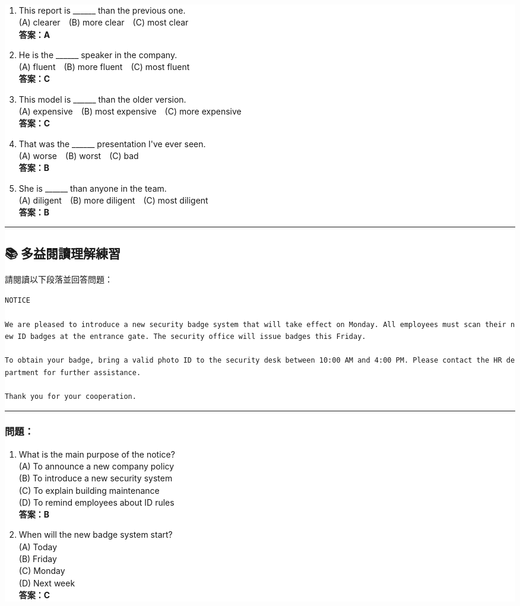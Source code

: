 1. This report is ______ than the previous one.  
   (A) clearer (B) more clear (C) most clear  
   **答案：A**

2. He is the ______ speaker in the company.  
   (A) fluent (B) more fluent (C) most fluent  
   **答案：C**

3. This model is ______ than the older version.  
   (A) expensive (B) most expensive (C) more expensive  
   **答案：C**

4. That was the ______ presentation I've ever seen.  
   (A) worse (B) worst (C) bad  
   **答案：B**

5. She is ______ than anyone in the team.  
   (A) diligent (B) more diligent (C) most diligent  
   **答案：B**

---

## 📚 多益閱讀理解練習

請閱讀以下段落並回答問題：

```
NOTICE

We are pleased to introduce a new security badge system that will take effect on Monday. All employees must scan their new ID badges at the entrance gate. The security office will issue badges this Friday.

To obtain your badge, bring a valid photo ID to the security desk between 10:00 AM and 4:00 PM. Please contact the HR department for further assistance.

Thank you for your cooperation.
```

---

### 問題：

1. What is the main purpose of the notice?  
   (A) To announce a new company policy  
   (B) To introduce a new security system  
   (C) To explain building maintenance  
   (D) To remind employees about ID rules  
   **答案：B**

2. When will the new badge system start?  
   (A) Today  
   (B) Friday  
   (C) Monday  
   (D) Next week  
   **答案：C**
